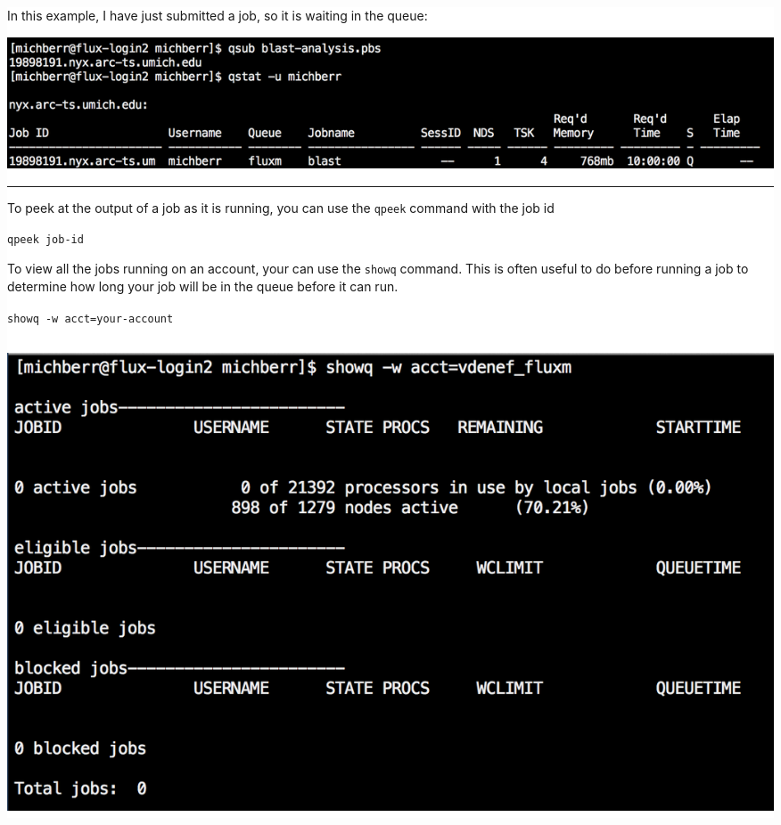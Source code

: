 In this example, I have just submitted a job, so it is waiting in the queue:


![qstat](../images/qstat.png)


------------

To peek at the output of a job as it is running, you can use the `qpeek` command with the job id
```{r}
qpeek job-id
```
To view all the jobs running on an account, your can use the `showq` command.
This is often useful to do before running a job to determine how long your job
will be in the queue before it can run.

```{r}
showq -w acct=your-account

```
![showq](../images/showq.png)
------------
